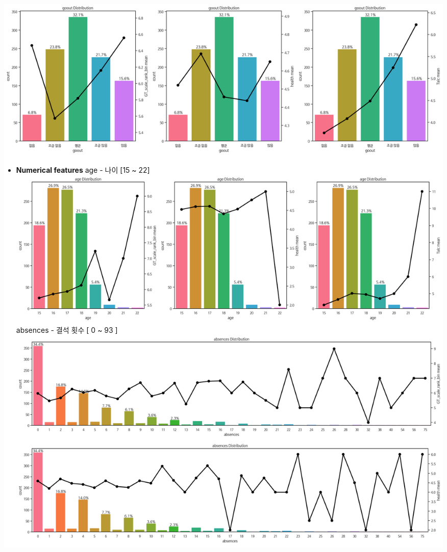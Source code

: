   ![Untitled](images/Untitled%2024.png)
- **Numerical features**
  age - 나이 [15 ~ 22]
  ![Untitled](images/Untitled%2025.png)
  absences - 결석 횟수 [ 0 ~ 93 ]
  ![Untitled](images/Untitled%2026.png)
  ![Untitled](images/Untitled%2027.png)